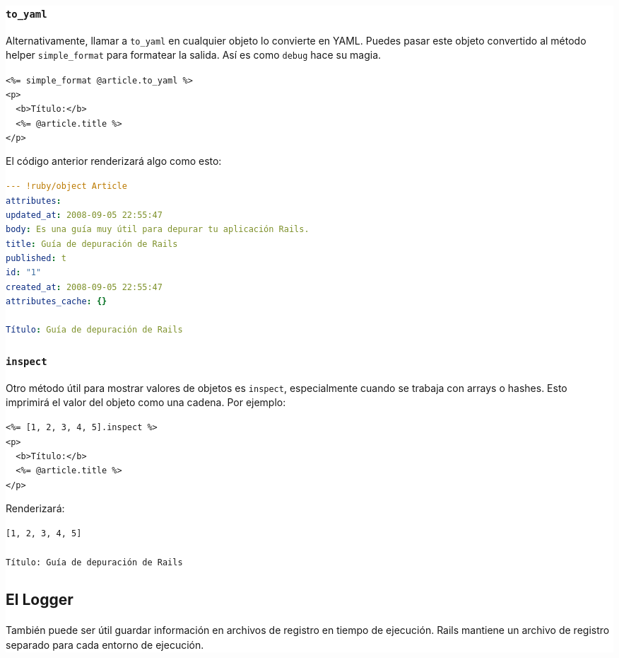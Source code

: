 ### `to_yaml`

Alternativamente, llamar a `to_yaml` en cualquier objeto lo convierte en YAML. Puedes pasar este objeto convertido al método helper `simple_format` para formatear la salida. Así es como `debug` hace su magia.

```html+erb
<%= simple_format @article.to_yaml %>
<p>
  <b>Título:</b>
  <%= @article.title %>
</p>
```

El código anterior renderizará algo como esto:

```yaml
--- !ruby/object Article
attributes:
updated_at: 2008-09-05 22:55:47
body: Es una guía muy útil para depurar tu aplicación Rails.
title: Guía de depuración de Rails
published: t
id: "1"
created_at: 2008-09-05 22:55:47
attributes_cache: {}

Título: Guía de depuración de Rails
```

### `inspect`

Otro método útil para mostrar valores de objetos es `inspect`, especialmente cuando se trabaja con arrays o hashes. Esto imprimirá el valor del objeto como una cadena. Por ejemplo:

```html+erb
<%= [1, 2, 3, 4, 5].inspect %>
<p>
  <b>Título:</b>
  <%= @article.title %>
</p>
```

Renderizará:

```
[1, 2, 3, 4, 5]

Título: Guía de depuración de Rails
```

El Logger
----------

También puede ser útil guardar información en archivos de registro en tiempo de ejecución. Rails mantiene un archivo de registro separado para cada entorno de ejecución.
